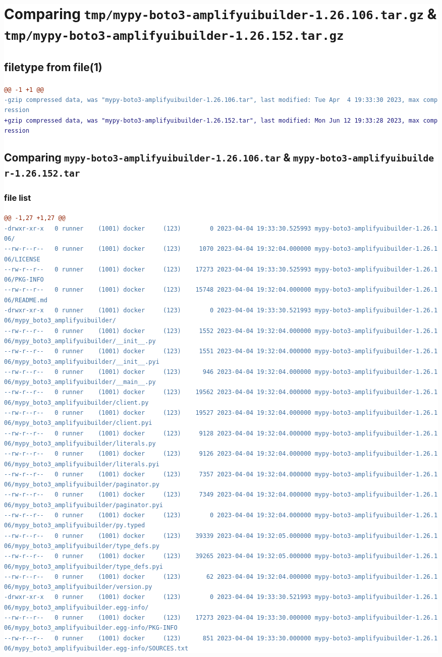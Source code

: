 # Comparing `tmp/mypy-boto3-amplifyuibuilder-1.26.106.tar.gz` & `tmp/mypy-boto3-amplifyuibuilder-1.26.152.tar.gz`

## filetype from file(1)

```diff
@@ -1 +1 @@
-gzip compressed data, was "mypy-boto3-amplifyuibuilder-1.26.106.tar", last modified: Tue Apr  4 19:33:30 2023, max compression
+gzip compressed data, was "mypy-boto3-amplifyuibuilder-1.26.152.tar", last modified: Mon Jun 12 19:33:28 2023, max compression
```

## Comparing `mypy-boto3-amplifyuibuilder-1.26.106.tar` & `mypy-boto3-amplifyuibuilder-1.26.152.tar`

### file list

```diff
@@ -1,27 +1,27 @@
-drwxr-xr-x   0 runner    (1001) docker     (123)        0 2023-04-04 19:33:30.525993 mypy-boto3-amplifyuibuilder-1.26.106/
--rw-r--r--   0 runner    (1001) docker     (123)     1070 2023-04-04 19:32:04.000000 mypy-boto3-amplifyuibuilder-1.26.106/LICENSE
--rw-r--r--   0 runner    (1001) docker     (123)    17273 2023-04-04 19:33:30.525993 mypy-boto3-amplifyuibuilder-1.26.106/PKG-INFO
--rw-r--r--   0 runner    (1001) docker     (123)    15748 2023-04-04 19:32:04.000000 mypy-boto3-amplifyuibuilder-1.26.106/README.md
-drwxr-xr-x   0 runner    (1001) docker     (123)        0 2023-04-04 19:33:30.521993 mypy-boto3-amplifyuibuilder-1.26.106/mypy_boto3_amplifyuibuilder/
--rw-r--r--   0 runner    (1001) docker     (123)     1552 2023-04-04 19:32:04.000000 mypy-boto3-amplifyuibuilder-1.26.106/mypy_boto3_amplifyuibuilder/__init__.py
--rw-r--r--   0 runner    (1001) docker     (123)     1551 2023-04-04 19:32:04.000000 mypy-boto3-amplifyuibuilder-1.26.106/mypy_boto3_amplifyuibuilder/__init__.pyi
--rw-r--r--   0 runner    (1001) docker     (123)      946 2023-04-04 19:32:04.000000 mypy-boto3-amplifyuibuilder-1.26.106/mypy_boto3_amplifyuibuilder/__main__.py
--rw-r--r--   0 runner    (1001) docker     (123)    19562 2023-04-04 19:32:04.000000 mypy-boto3-amplifyuibuilder-1.26.106/mypy_boto3_amplifyuibuilder/client.py
--rw-r--r--   0 runner    (1001) docker     (123)    19527 2023-04-04 19:32:04.000000 mypy-boto3-amplifyuibuilder-1.26.106/mypy_boto3_amplifyuibuilder/client.pyi
--rw-r--r--   0 runner    (1001) docker     (123)     9128 2023-04-04 19:32:04.000000 mypy-boto3-amplifyuibuilder-1.26.106/mypy_boto3_amplifyuibuilder/literals.py
--rw-r--r--   0 runner    (1001) docker     (123)     9126 2023-04-04 19:32:04.000000 mypy-boto3-amplifyuibuilder-1.26.106/mypy_boto3_amplifyuibuilder/literals.pyi
--rw-r--r--   0 runner    (1001) docker     (123)     7357 2023-04-04 19:32:04.000000 mypy-boto3-amplifyuibuilder-1.26.106/mypy_boto3_amplifyuibuilder/paginator.py
--rw-r--r--   0 runner    (1001) docker     (123)     7349 2023-04-04 19:32:04.000000 mypy-boto3-amplifyuibuilder-1.26.106/mypy_boto3_amplifyuibuilder/paginator.pyi
--rw-r--r--   0 runner    (1001) docker     (123)        0 2023-04-04 19:32:04.000000 mypy-boto3-amplifyuibuilder-1.26.106/mypy_boto3_amplifyuibuilder/py.typed
--rw-r--r--   0 runner    (1001) docker     (123)    39339 2023-04-04 19:32:05.000000 mypy-boto3-amplifyuibuilder-1.26.106/mypy_boto3_amplifyuibuilder/type_defs.py
--rw-r--r--   0 runner    (1001) docker     (123)    39265 2023-04-04 19:32:05.000000 mypy-boto3-amplifyuibuilder-1.26.106/mypy_boto3_amplifyuibuilder/type_defs.pyi
--rw-r--r--   0 runner    (1001) docker     (123)       62 2023-04-04 19:32:04.000000 mypy-boto3-amplifyuibuilder-1.26.106/mypy_boto3_amplifyuibuilder/version.py
-drwxr-xr-x   0 runner    (1001) docker     (123)        0 2023-04-04 19:33:30.521993 mypy-boto3-amplifyuibuilder-1.26.106/mypy_boto3_amplifyuibuilder.egg-info/
--rw-r--r--   0 runner    (1001) docker     (123)    17273 2023-04-04 19:33:30.000000 mypy-boto3-amplifyuibuilder-1.26.106/mypy_boto3_amplifyuibuilder.egg-info/PKG-INFO
--rw-r--r--   0 runner    (1001) docker     (123)      851 2023-04-04 19:33:30.000000 mypy-boto3-amplifyuibuilder-1.26.106/mypy_boto3_amplifyuibuilder.egg-info/SOURCES.txt
```